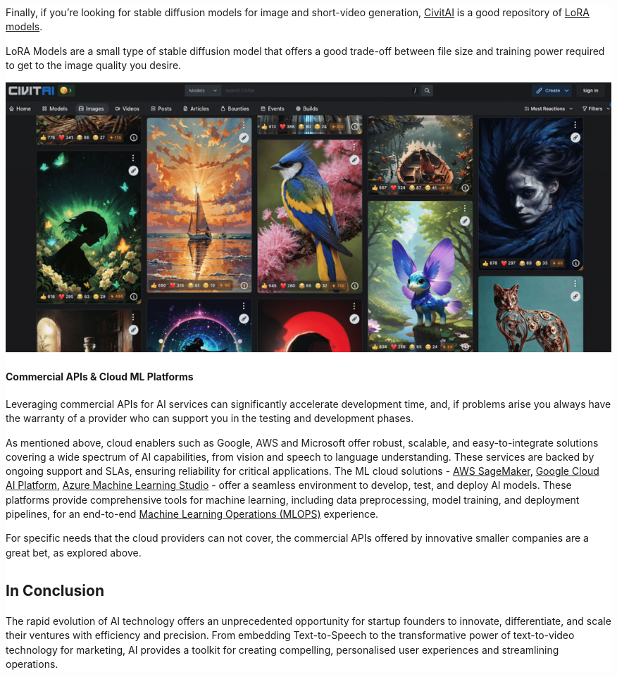 Finally, if you’re looking for stable diffusion models for image and short-video generation, [CivitAI](https://civitai.com/) is a good repository of [LoRA models](https://stable-diffusion-art.com/lora/).

LoRA Models are a small type of stable diffusion model that offers a good trade-off between file size and training power required to get to the image quality you desire.

![](https://raw.githubusercontent.com/vmagellan/altar-blog/main/posts/images/Screenshot-2024-04-22-at-19.49.33.png)

#### Commercial APIs & Cloud ML Platforms

Leveraging commercial APIs for AI services can significantly accelerate development time, and, if problems arise you always have the warranty of a provider who can support you in the testing and development phases.

As mentioned above, cloud enablers such as Google, AWS and Microsoft offer robust, scalable, and easy-to-integrate solutions covering a wide spectrum of AI capabilities, from vision and speech to language understanding. These services are backed by ongoing support and SLAs, ensuring reliability for critical applications. The ML cloud solutions - [AWS SageMaker,](https://aws.amazon.com/sagemaker/) [Google Cloud AI Platform](https://cloud.google.com/products/ai?hl=en), [Azure Machine Learning Studio](https://azure.microsoft.com/en-us/products/machine-learning#features) - offer a seamless environment to develop, test, and deploy AI models. These platforms provide comprehensive tools for machine learning, including data preprocessing, model training, and deployment pipelines, for an end-to-end [Machine Learning Operations (MLOPS)](https://ml-ops.org/) experience.

For specific needs that the cloud providers can not cover, the commercial APIs offered by innovative smaller companies are a great bet, as explored above.

## In Conclusion

The rapid evolution of AI technology offers an unprecedented opportunity for startup founders to innovate, differentiate, and scale their ventures with efficiency and precision. From embedding Text-to-Speech to the transformative power of text-to-video technology for marketing, AI provides a toolkit for creating compelling, personalised user experiences and streamlining operations.
